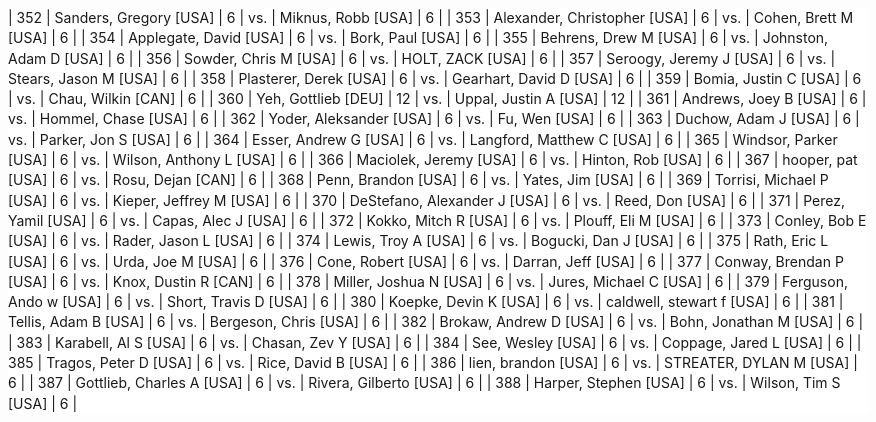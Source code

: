 | 352 | Sanders, Gregory [USA] |  6 | vs. | Miknus, Robb [USA] |  6 |
| 353 | Alexander, Christopher [USA] |  6 | vs. | Cohen, Brett M [USA] |  6 |
| 354 | Applegate, David [USA] |  6 | vs. | Bork, Paul [USA] |  6 |
| 355 | Behrens, Drew M [USA] |  6 | vs. | Johnston, Adam D [USA] |  6 |
| 356 | Sowder, Chris M [USA] |  6 | vs. | HOLT, ZACK [USA] |  6 |
| 357 | Seroogy, Jeremy J [USA] |  6 | vs. | Stears, Jason M [USA] |  6 |
| 358 | Plasterer, Derek [USA] |  6 | vs. | Gearhart, David D [USA] |  6 |
| 359 | Bomia, Justin C [USA] |  6 | vs. | Chau, Wilkin [CAN] |  6 |
| 360 | Yeh, Gottlieb [DEU] |  12 | vs. | Uppal, Justin A [USA] |  12 |
| 361 | Andrews, Joey B [USA] |  6 | vs. | Hommel, Chase [USA] |  6 |
| 362 | Yoder, Aleksander [USA] |  6 | vs. | Fu, Wen [USA] |  6 |
| 363 | Duchow, Adam J [USA] |  6 | vs. | Parker, Jon S [USA] |  6 |
| 364 | Esser, Andrew G [USA] |  6 | vs. | Langford, Matthew C [USA] |  6 |
| 365 | Windsor, Parker [USA] |  6 | vs. | Wilson, Anthony L [USA] |  6 |
| 366 | Maciolek, Jeremy [USA] |  6 | vs. | Hinton, Rob [USA] |  6 |
| 367 | hooper, pat [USA] |  6 | vs. | Rosu, Dejan [CAN] |  6 |
| 368 | Penn, Brandon [USA] |  6 | vs. | Yates, Jim [USA] |  6 |
| 369 | Torrisi, Michael P [USA] |  6 | vs. | Kieper, Jeffrey M [USA] |  6 |
| 370 | DeStefano, Alexander J [USA] |  6 | vs. | Reed, Don [USA] |  6 |
| 371 | Perez, Yamil [USA] |  6 | vs. | Capas, Alec J [USA] |  6 |
| 372 | Kokko, Mitch R [USA] |  6 | vs. | Plouff, Eli M [USA] |  6 |
| 373 | Conley, Bob E [USA] |  6 | vs. | Rader, Jason L [USA] |  6 |
| 374 | Lewis, Troy A [USA] |  6 | vs. | Bogucki, Dan J [USA] |  6 |
| 375 | Rath, Eric L [USA] |  6 | vs. | Urda, Joe M [USA] |  6 |
| 376 | Cone, Robert [USA] |  6 | vs. | Darran, Jeff [USA] |  6 |
| 377 | Conway, Brendan P [USA] |  6 | vs. | Knox, Dustin R [CAN] |  6 |
| 378 | Miller, Joshua N [USA] |  6 | vs. | Jures, Michael C [USA] |  6 |
| 379 | Ferguson, Ando w [USA] |  6 | vs. | Short, Travis D [USA] |  6 |
| 380 | Koepke, Devin K [USA] |  6 | vs. | caldwell, stewart f [USA] |  6 |
| 381 | Tellis, Adam B [USA] |  6 | vs. | Bergeson, Chris [USA] |  6 |
| 382 | Brokaw, Andrew D [USA] |  6 | vs. | Bohn, Jonathan M [USA] |  6 |
| 383 | Karabell, Al S [USA] |  6 | vs. | Chasan, Zev Y [USA] |  6 |
| 384 | See, Wesley [USA] |  6 | vs. | Coppage, Jared L [USA] |  6 |
| 385 | Tragos, Peter D [USA] |  6 | vs. | Rice, David B [USA] |  6 |
| 386 | lien, brandon [USA] |  6 | vs. | STREATER, DYLAN M [USA] |  6 |
| 387 | Gottlieb, Charles A [USA] |  6 | vs. | Rivera, Gilberto [USA] |  6 |
| 388 | Harper, Stephen [USA] |  6 | vs. | Wilson, Tim S [USA] |  6 |